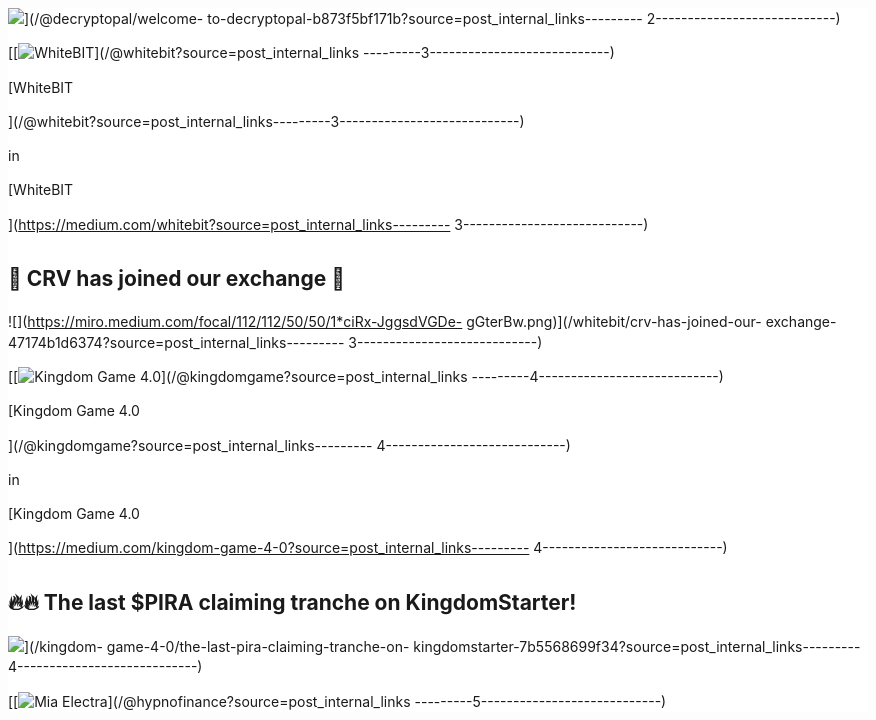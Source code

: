 ![](https://miro.medium.com/focal/112/112/50/50/1*Ji3aYz3-em0HMDuvQ0Bh9w.jpeg)](/@decryptopal/welcome-
to-decryptopal-b873f5bf171b?source=post_internal_links---------
2----------------------------)

[[![WhiteBIT](https://miro.medium.com/fit/c/40/40/2*bokX1RPFcqF8RL1-r5_1Pw.jpeg)](/@whitebit?source=post_internal_links
---------3----------------------------)

[WhiteBIT

](/@whitebit?source=post_internal_links---------3----------------------------)

in

[WhiteBIT

](https://medium.com/whitebit?source=post_internal_links---------
3----------------------------)

## 👋 CRV has joined our exchange 👋

![](https://miro.medium.com/focal/112/112/50/50/1*ciRx-JggsdVGDe-
gGterBw.png)](/whitebit/crv-has-joined-our-
exchange-47174b1d6374?source=post_internal_links---------
3----------------------------)

[[![Kingdom Game
4.0](https://miro.medium.com/fit/c/40/40/1*OqyX3TsBlN5I7Saj8Ub9TQ.png)](/@kingdomgame?source=post_internal_links
---------4----------------------------)

[Kingdom Game 4.0

](/@kingdomgame?source=post_internal_links---------
4----------------------------)

in

[Kingdom Game 4.0

](https://medium.com/kingdom-game-4-0?source=post_internal_links---------
4----------------------------)

## 🔥🔥 The last $PIRA claiming tranche on KingdomStarter!

![](https://miro.medium.com/focal/112/112/50/50/1*DJmM4_HbpCRSSHOAfjaFuQ.png)](/kingdom-
game-4-0/the-last-pira-claiming-tranche-on-
kingdomstarter-7b5568699f34?source=post_internal_links---------
4----------------------------)

[[![Mia
Electra](https://miro.medium.com/fit/c/40/40/1*vb7QGMFNLMcHckcfCvM_9Q.jpeg)](/@hypnofinance?source=post_internal_links
---------5----------------------------)
